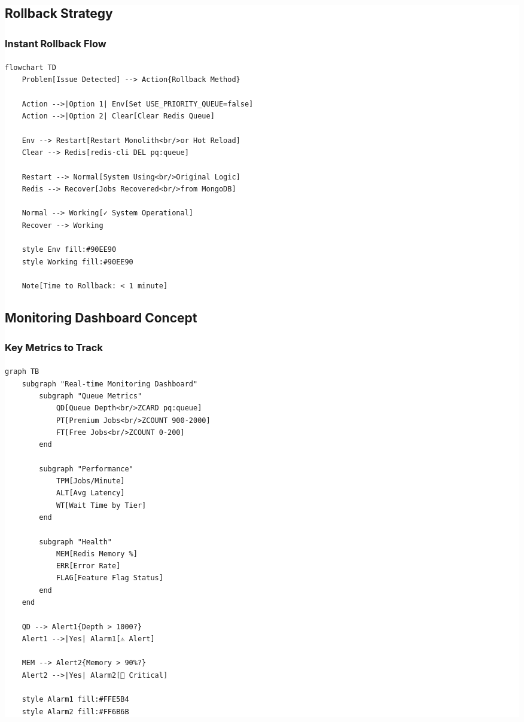 ## Rollback Strategy

### Instant Rollback Flow

```mermaid
flowchart TD
    Problem[Issue Detected] --> Action{Rollback Method}
    
    Action -->|Option 1| Env[Set USE_PRIORITY_QUEUE=false]
    Action -->|Option 2| Clear[Clear Redis Queue]
    
    Env --> Restart[Restart Monolith<br/>or Hot Reload]
    Clear --> Redis[redis-cli DEL pq:queue]
    
    Restart --> Normal[System Using<br/>Original Logic]
    Redis --> Recover[Jobs Recovered<br/>from MongoDB]
    
    Normal --> Working[✓ System Operational]
    Recover --> Working
    
    style Env fill:#90EE90
    style Working fill:#90EE90
    
    Note[Time to Rollback: < 1 minute]
```

## Monitoring Dashboard Concept

### Key Metrics to Track

```mermaid
graph TB
    subgraph "Real-time Monitoring Dashboard"
        subgraph "Queue Metrics"
            QD[Queue Depth<br/>ZCARD pq:queue]
            PT[Premium Jobs<br/>ZCOUNT 900-2000]
            FT[Free Jobs<br/>ZCOUNT 0-200]
        end
        
        subgraph "Performance"
            TPM[Jobs/Minute]
            ALT[Avg Latency]
            WT[Wait Time by Tier]
        end
        
        subgraph "Health"
            MEM[Redis Memory %]
            ERR[Error Rate]
            FLAG[Feature Flag Status]
        end
    end
    
    QD --> Alert1{Depth > 1000?}
    Alert1 -->|Yes| Alarm1[⚠️ Alert]
    
    MEM --> Alert2{Memory > 90%?}
    Alert2 -->|Yes| Alarm2[🔴 Critical]
    
    style Alarm1 fill:#FFE5B4
    style Alarm2 fill:#FF6B6B
```
